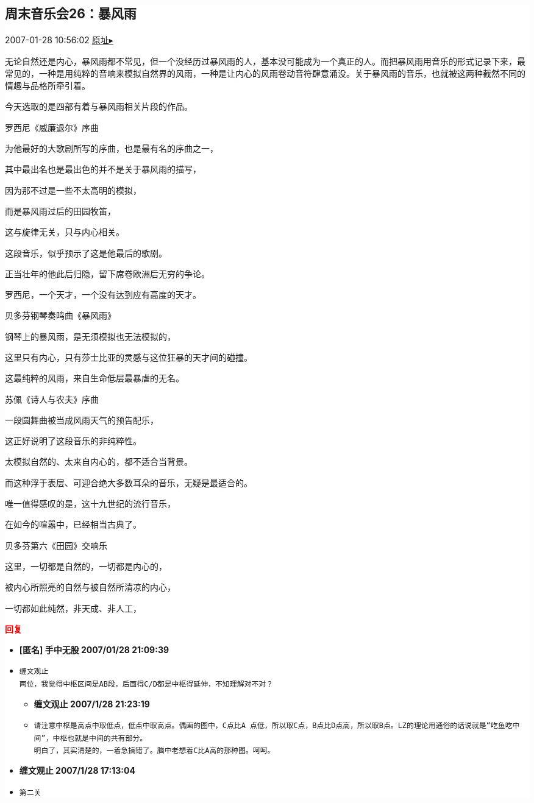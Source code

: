 ## 周末音乐会26：暴风雨
2007-01-28 10:56:02
[原址▸](http://www.fxgan.com/chan_time/2007_01_06/472.htm)


无论自然还是内心，暴风雨都不常见，但一个没经历过暴风雨的人，基本没可能成为一个真正的人。而把暴风雨用音乐的形式记录下来，最常见的，一种是用纯粹的音响来模拟自然界的风雨，一种是让内心的风雨卷动音符肆意涌没。关于暴风雨的音乐，也就被这两种截然不同的情趣与品格所牵引着。

今天选取的是四部有着与暴风雨相关片段的作品。

罗西尼《威廉退尔》序曲

为他最好的大歌剧所写的序曲，也是最有名的序曲之一，

其中最出名也是最出色的并不是关于暴风雨的描写，

因为那不过是一些不太高明的模拟，

而是暴风雨过后的田园牧笛，

这与旋律无关，只与内心相关。

这段音乐，似乎预示了这是他最后的歌剧。

正当壮年的他此后归隐，留下席卷欧洲后无穷的争论。

罗西尼，一个天才，一个没有达到应有高度的天才。

贝多芬钢琴奏鸣曲《暴风雨》

钢琴上的暴风雨，是无须模拟也无法模拟的，

这里只有内心，只有莎士比亚的灵感与这位狂暴的天才间的碰撞。

这最纯粹的风雨，来自生命低层最暴虐的无名。

苏佩《诗人与农夫》序曲

一段圆舞曲被当成风雨天气的预告配乐，

这正好说明了这段音乐的非纯粹性。

太模拟自然的、太来自内心的，都不适合当背景。

而这种浮于表层、可迎合绝大多数耳朵的音乐，无疑是最适合的。

唯一值得感叹的是，这十九世纪的流行音乐，

在如今的喧嚣中，已经相当古典了。

贝多芬第六《田园》交响乐

这里，一切都是自然的，一切都是内心的，

被内心所照亮的自然与被自然所清凉的内心，

一切都如此纯然，非天成、非人工，




**<font color='red'>回复</font>**


- **[匿名] 手中无股  2007/01/28 21:09:39**
- ```
  缠文观止 
  两位，我觉得中枢区间是AB段，后面得C/D都是中枢得延伸，不知理解对不对？ 
  ```
   - **缠文观止 2007/1/28 21:23:19**
   - ```
     请注意中枢是高点中取低点，低点中取高点。偶画的图中，C点比A 点低，所以取C点，B点比D点高，所以取B点。LZ的理论用通俗的话说就是“吃鱼吃中间”，中枢也就是中间的共有部分。 
     明白了，其实清楚的，一着急搞错了。脑中老想着C比A高的那种图。呵呵。
     ```
- **缠文观止 2007/1/28 17:13:04**
- ```
  第二关
  ```